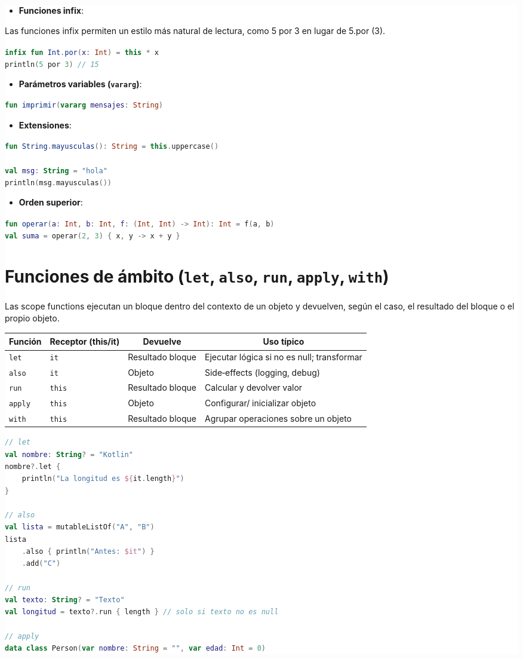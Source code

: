 * **Funciones infix**:

Las funciones infix permiten un estilo más natural de lectura, como 5 por 3 en lugar de 5.por
(3).

```kotlin
infix fun Int.por(x: Int) = this * x
println(5 por 3) // 15
```

* **Parámetros variables (`vararg`)**:

```kotlin
fun imprimir(vararg mensajes: String)
```

* **Extensiones**:

```kotlin
fun String.mayusculas(): String = this.uppercase()

val msg: String = "hola"
println(msg.mayusculas())
```

* **Orden superior**:

```kotlin
fun operar(a: Int, b: Int, f: (Int, Int) -> Int): Int = f(a, b)
val suma = operar(2, 3) { x, y -> x + y }
```

# Funciones de ámbito (`let`, `also`, `run`, `apply`, `with`)

Las scope functions ejecutan un bloque dentro del contexto de un objeto y devuelven, según el caso, el resultado del bloque o el propio objeto.

| Función | Receptor (this/it) | Devuelve        | Uso típico |
|---------|-------------------|-----------------|------------|
| `let`   | `it`              | Resultado bloque| Ejecutar lógica si no es null; transformar |
| `also`  | `it`              | Objeto          | Side‑effects (logging, debug)              |
| `run`   | `this`            | Resultado bloque| Calcular y devolver valor                  |
| `apply` | `this`            | Objeto          | Configurar/ inicializar objeto             |
| `with`  | `this`            | Resultado bloque| Agrupar operaciones sobre un objeto        |


```kotlin
// let
val nombre: String? = "Kotlin"
nombre?.let {
    println("La longitud es ${it.length}")
}

// also
val lista = mutableListOf("A", "B")
lista
    .also { println("Antes: $it") }
    .add("C")

// run
val texto: String? = "Texto"
val longitud = texto?.run { length } // solo si texto no es null

// apply
data class Person(var nombre: String = "", var edad: Int = 0)
```